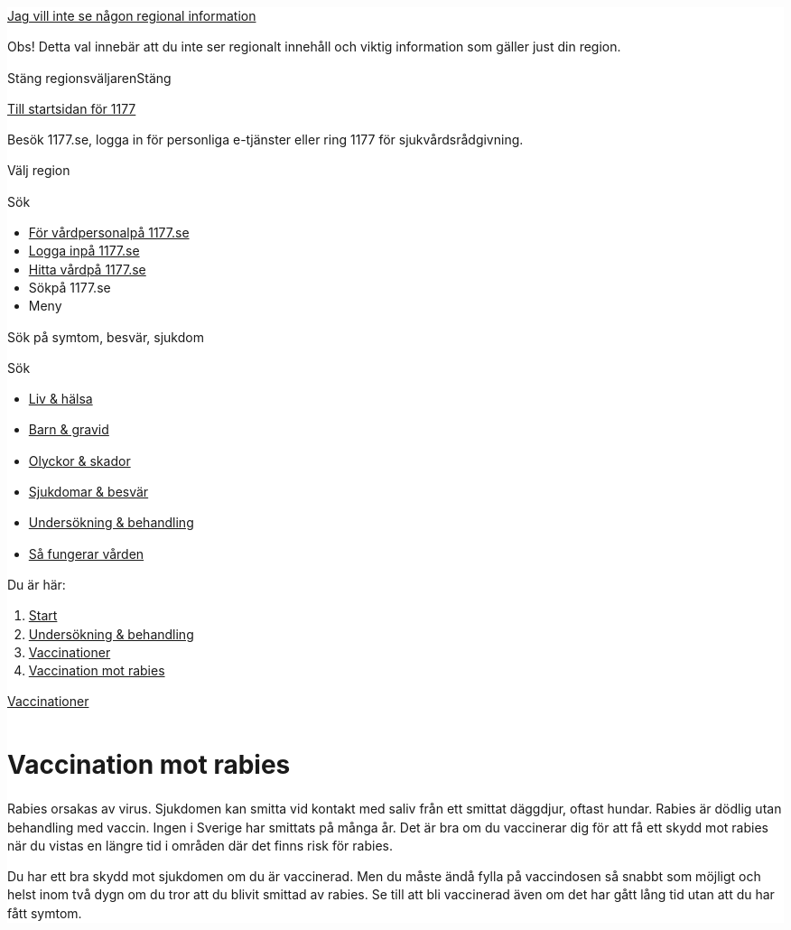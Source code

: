 [Jag vill inte se någon regional information](https://www.1177.se/undersokning-behandling/vaccinationer/vaccination-mot-rabies/?globalregion=00)

Obs! Detta val innebär att du inte ser regionalt innehåll och viktig information som gäller just din region.

Stäng regionsväljarenStäng

[Till startsidan för 1177](https://www.1177.se/)

Besök 1177.se, logga in för personliga e-tjänster eller ring 1177 för sjukvårdsrådgivning.

Välj region

Sök

*   [För vårdpersonalpå 1177.se](https://vardpersonal.1177.se/)
*   [Logga inpå 1177.se](https://www.1177.se/lankbiblioteket/nationella-lankar/1177---lankar/e-tjanster---behallare/e-tjanster---allman-inloggning/)
*   [Hitta vårdpå 1177.se](https://www.1177.se/hitta-vard/)
*   Sökpå 1177.se
*   Meny

Sök på symtom, besvär, sjukdom

Sök

*   [Liv & hälsa](https://www.1177.se/liv--halsa/)
    
*   [Barn & gravid](https://www.1177.se/barn--gravid/)
    
*   [Olyckor & skador](https://www.1177.se/olyckor--skador/)
    
*   [Sjukdomar & besvär](https://www.1177.se/sjukdomar--besvar/)
    
*   [Undersökning & behandling](https://www.1177.se/undersokning-behandling/)
    
*   [Så fungerar vården](https://www.1177.se/sa-fungerar-varden/)
    

Du är här:

1.  [Start](https://www.1177.se/)
2.  [Undersökning & behandling](https://www.1177.se/undersokning-behandling/)
3.  [Vaccinationer](https://www.1177.se/undersokning-behandling/vaccinationer/)
4.  [Vaccination mot rabies](https://www.1177.se/undersokning-behandling/vaccinationer/vaccination-mot-rabies/)

[Vaccinationer](https://www.1177.se/undersokning-behandling/vaccinationer/)

Vaccination mot rabies
======================

Rabies orsakas av virus. Sjukdomen kan smitta vid kontakt med saliv från ett smittat däggdjur, oftast hundar. Rabies är dödlig utan behandling med vaccin. Ingen i Sverige har smittats på många år. Det är bra om du vaccinerar dig för att få ett skydd mot rabies när du vistas en längre tid i områden där det finns risk för rabies.

Du har ett bra skydd mot sjukdomen om du är vaccinerad. Men du måste ändå fylla på vaccindosen så snabbt som möjligt och helst inom två dygn om du tror att du blivit smittad av rabies. Se till att bli vaccinerad även om det har gått lång tid utan att du har fått symtom.
